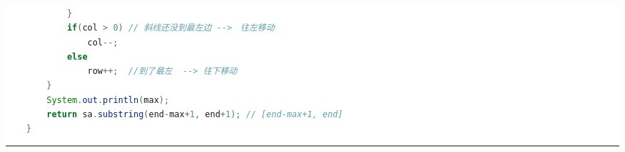 ```java
            }
            if(col > 0) // 斜线还没到最左边 -->　往左移动
                col--;
            else
                row++;  //到了最左  --> 往下移动
        }
        System.out.println(max);
        return sa.substring(end-max+1, end+1); // [end-max+1, end]
    }
```

***

